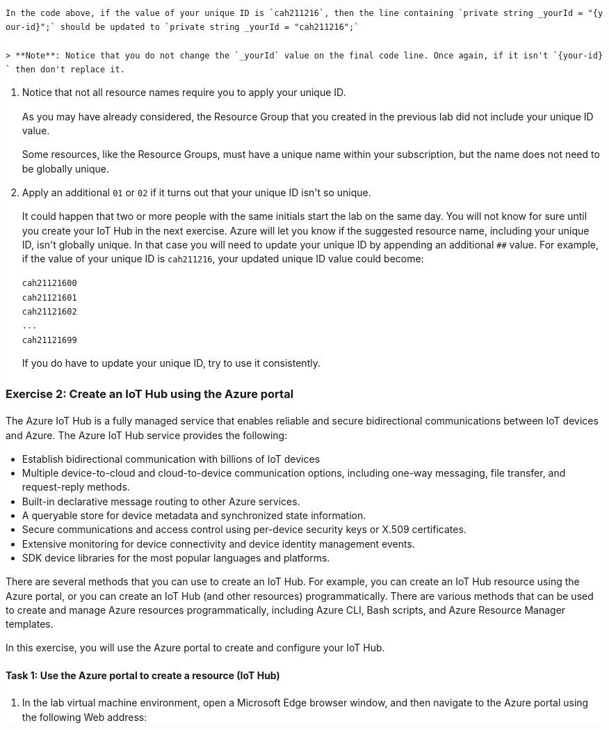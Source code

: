     In the code above, if the value of your unique ID is `cah211216`, then the line containing `private string _yourId = "{your-id}";` should be updated to `private string _yourId = "cah211216";`

    > **Note**: Notice that you do not change the `_yourId` value on the final code line. Once again, if it isn't `{your-id}` then don't replace it.

1. Notice that not all resource names require you to apply your unique ID.

    As you may have already considered, the Resource Group that you created in the previous lab did not include your unique ID value.

    Some resources, like the Resource Groups, must have a unique name within your subscription, but the name does not need to be globally unique.

1. Apply an additional `01` or `02` if it turns out that your unique ID isn't so unique.

    It could happen that two or more people with the same initials start the lab on the same day. You will not know for sure until you create your IoT Hub in the next exercise. Azure will let you know if the suggested resource name, including your unique ID, isn't globally unique. In that case you will need to update your unique ID by appending an additional `##` value. For example, if the value of your unique ID is `cah211216`, your updated unique ID value could become:

    ```text
    cah21121600
    cah21121601
    cah21121602
    ...
    cah21121699
    ```

    If you do have to update your unique ID, try to use it consistently.

### Exercise 2: Create an IoT Hub using the Azure portal

The Azure IoT Hub is a fully managed service that enables reliable and secure bidirectional communications between IoT devices and Azure. The Azure IoT Hub service provides the following:

* Establish bidirectional communication with billions of IoT devices
* Multiple device-to-cloud and cloud-to-device communication options, including one-way messaging, file transfer, and request-reply methods.
* Built-in declarative message routing to other Azure services.
* A queryable store for device metadata and synchronized state information.
* Secure communications and access control using per-device security keys or X.509 certificates.
* Extensive monitoring for device connectivity and device identity management events.
* SDK device libraries for the most popular languages and platforms.

There are several methods that you can use to create an IoT Hub. For example, you can create an IoT Hub resource using the Azure portal, or you can create an IoT Hub (and other resources) programmatically. There are various methods that can be used to create and manage Azure resources programmatically, including Azure CLI, Bash scripts, and Azure Resource Manager templates.

In this exercise, you will use the Azure portal to create and configure your IoT Hub.

#### Task 1: Use the Azure portal to create a resource (IoT Hub)

1. In the lab virtual machine environment, open a Microsoft Edge browser window, and then navigate to the Azure portal using the following Web address:
